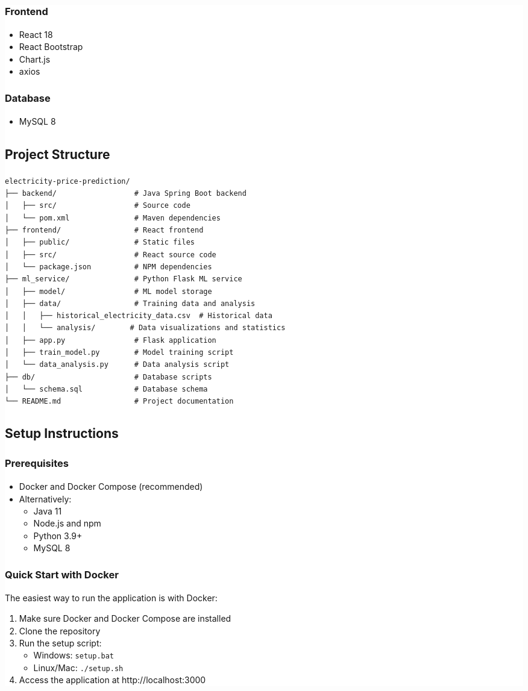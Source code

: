### Frontend

- React 18
- React Bootstrap
- Chart.js
- axios

### Database

- MySQL 8

## Project Structure

```
electricity-price-prediction/
├── backend/                  # Java Spring Boot backend
│   ├── src/                  # Source code
│   └── pom.xml               # Maven dependencies
├── frontend/                 # React frontend
│   ├── public/               # Static files
│   ├── src/                  # React source code
│   └── package.json          # NPM dependencies
├── ml_service/               # Python Flask ML service
│   ├── model/                # ML model storage
│   ├── data/                 # Training data and analysis
│   │   ├── historical_electricity_data.csv  # Historical data
│   │   └── analysis/        # Data visualizations and statistics
│   ├── app.py                # Flask application
│   ├── train_model.py        # Model training script
│   └── data_analysis.py      # Data analysis script
├── db/                       # Database scripts
│   └── schema.sql            # Database schema
└── README.md                 # Project documentation
```

## Setup Instructions

### Prerequisites

- Docker and Docker Compose (recommended)
- Alternatively:
  - Java 11
  - Node.js and npm
  - Python 3.9+
  - MySQL 8

### Quick Start with Docker

The easiest way to run the application is with Docker:

1. Make sure Docker and Docker Compose are installed
2. Clone the repository
3. Run the setup script:
   - Windows: `setup.bat`
   - Linux/Mac: `./setup.sh`
4. Access the application at http://localhost:3000
